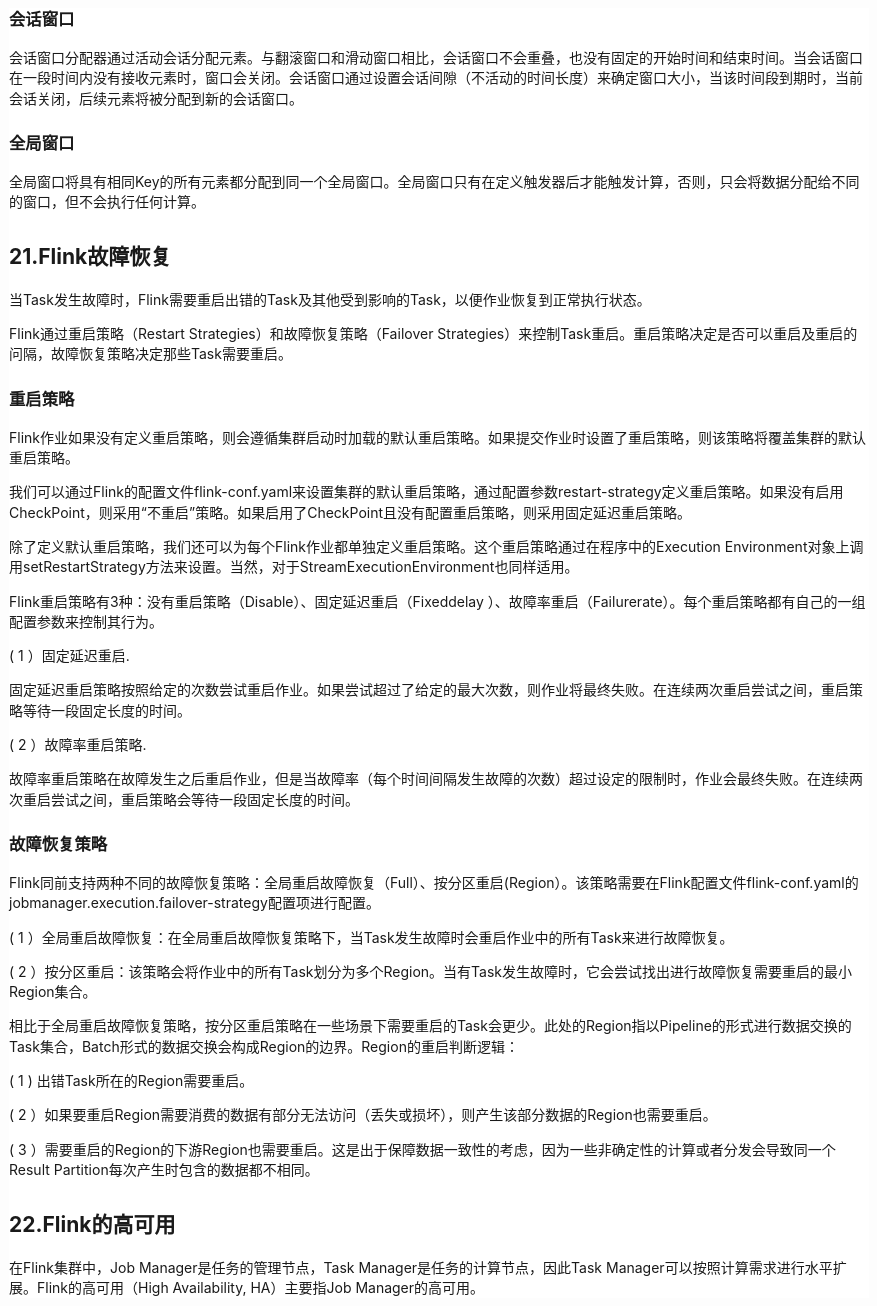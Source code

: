 ### 会话窗口

会话窗口分配器通过活动会话分配元素。与翻滚窗口和滑动窗口相比，会话窗口不会重叠，也没有固定的开始时间和结束时间。当会话窗口在一段时间内没有接收元素时，窗口会关闭。会话窗口通过设置会话间隙（不活动的时间长度）来确定窗口大小，当该时间段到期时，当前会话关闭，后续元素将被分配到新的会话窗口。

### 全局窗口

全局窗口将具有相同Key的所有元素都分配到同一个全局窗口。全局窗口只有在定义触发器后才能触发计算，否则，只会将数据分配给不同的窗口，但不会执行任何计算。

## 21.Flink故障恢复

当Task发生故障时，Flink需要重启出错的Task及其他受到影响的Task，以便作业恢复到正常执行状态。

Flink通过重启策略（Restart Strategies）和故障恢复策略（Failover Strategies）来控制Task重启。重启策略决定是否可以重启及重启的问隔，故障恢复策略决定那些Task需要重启。

### 重启策略

Flink作业如果没有定义重启策略，则会遵循集群启动时加载的默认重启策略。如果提交作业时设置了重启策略，则该策略将覆盖集群的默认重启策略。

我们可以通过Flink的配置文件flink-conf.yaml来设置集群的默认重启策略，通过配置参数restart-strategy定义重启策略。如果没有启用CheckPoint，则采用“不重启”策略。如果启用了CheckPoint且没有配置重启策略，则采用固定延迟重启策略。

除了定义默认重启策略，我们还可以为每个Flink作业都单独定义重启策略。这个重启策略通过在程序中的Execution Environment对象上调用setRestartStrategy方法来设置。当然，对于StreamExecutionEnvironment也同样适用。

Flink重启策略有3种：没有重启策略（Disable）、固定延迟重启（Fixeddelay ）、故障率重启（Failurerate）。每个重启策略都有自己的一组配置参数来控制其行为。

( 1 ）固定延迟重启.

固定延迟重启策略按照给定的次数尝试重启作业。如果尝试超过了给定的最大次数，则作业将最终失败。在连续两次重启尝试之间，重启策略等待一段固定长度的时间。

( 2 ）故障率重启策略.

故障率重启策略在故障发生之后重启作业，但是当故障率（每个时间间隔发生故障的次数）超过设定的限制时，作业会最终失败。在连续两次重启尝试之间，重启策略会等待一段固定长度的时间。

### 故障恢复策略

Flink同前支持两种不同的故障恢复策略：全局重启故障恢复（Full）、按分区重启(Region）。该策略需要在Flink配置文件flink-conf.yaml的jobmanager.execution.failover-strategy配置项进行配置。

 ( 1 ）全局重启故障恢复：在全局重启故障恢复策略下，当Task发生故障时会重启作业中的所有Task来进行故障恢复。

( 2 ）按分区重启：该策略会将作业中的所有Task划分为多个Region。当有Task发生故障时，它会尝试找出进行故障恢复需要重启的最小Region集合。

相比于全局重启故障恢复策略，按分区重启策略在一些场景下需要重启的Task会更少。此处的Region指以Pipeline的形式进行数据交换的Task集合，Batch形式的数据交换会构成Region的边界。Region的重启判断逻辑：

( 1 ) 出错Task所在的Region需要重启。

( 2 ）如果要重启Region需要消费的数据有部分无法访问（丢失或损坏），则产生该部分数据的Region也需要重启。

( 3 ）需要重启的Region的下游Region也需要重启。这是出于保障数据一致性的考虑，因为一些非确定性的计算或者分发会导致同一个Result Partition每次产生时包含的数据都不相同。

## 22.Flink的高可用

在Flink集群中，Job Manager是任务的管理节点，Task Manager是任务的计算节点，因此Task Manager可以按照计算需求进行水平扩展。Flink的高可用（High Availability, HA）主要指Job Manager的高可用。

